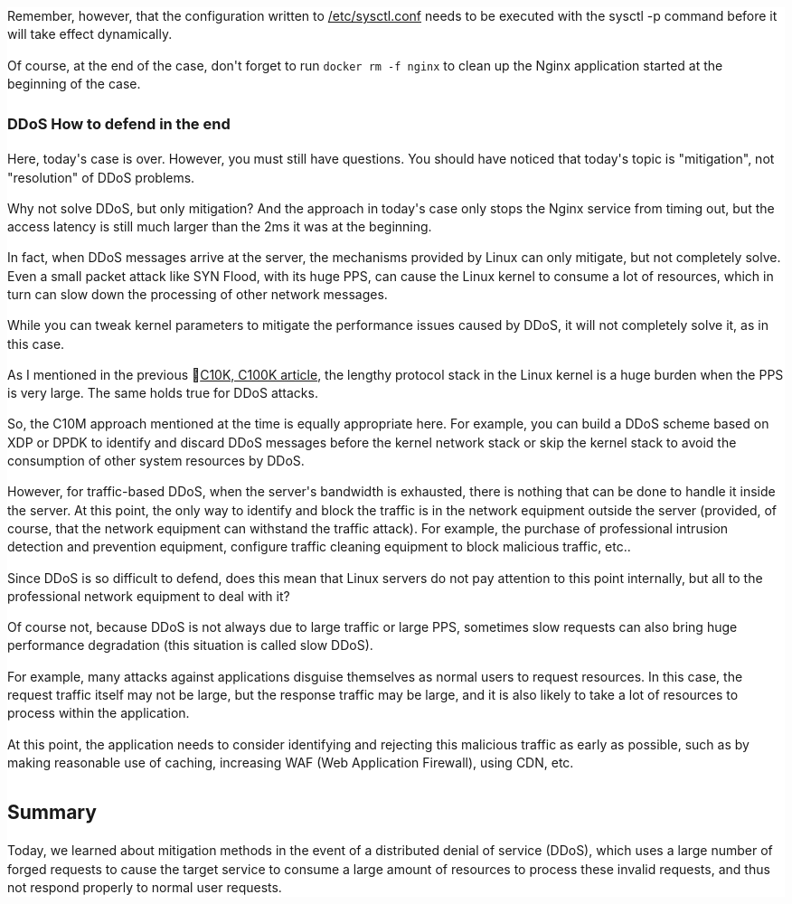 Remember, however, that the configuration written to <ins>/etc/sysctl.conf</ins> needs to be executed with the sysctl -p command before it will take effect dynamically.

Of course, at the end of the case, don't forget to run `docker rm -f nginx` to clean up the Nginx application started at the beginning of the case.

### DDoS How to defend in the end

Here, today's case is over. However, you must still have questions. You should have noticed that today's topic is "mitigation", not "resolution" of DDoS problems.

Why not solve DDoS, but only mitigation? And the approach in today's case only stops the Nginx service from timing out, but the access latency is still much larger than the 2ms it was at the beginning.

In fact, when DDoS messages arrive at the server, the mechanisms provided by Linux can only mitigate, but not completely solve. Even a small packet attack like SYN Flood, with its huge PPS, can cause the Linux kernel to consume a lot of resources, which in turn can slow down the processing of other network messages.

While you can tweak kernel parameters to mitigate the performance issues caused by DDoS, it will not completely solve it, as in this case.

As I mentioned in the previous 🔗[C10K, C100K article](https://time.geekbang.org/column/article/81268), the lengthy protocol stack in the Linux kernel is a huge burden when the PPS is very large. The same holds true for DDoS attacks.

So, the C10M approach mentioned at the time is equally appropriate here. For example, you can build a DDoS scheme based on XDP or DPDK to identify and discard DDoS messages before the kernel network stack or skip the kernel stack to avoid the consumption of other system resources by DDoS.

However, for traffic-based DDoS, when the server's bandwidth is exhausted, there is nothing that can be done to handle it inside the server. At this point, the only way to identify and block the traffic is in the network equipment outside the server (provided, of course, that the network equipment can withstand the traffic attack). For example, the purchase of professional intrusion detection and prevention equipment, configure traffic cleaning equipment to block malicious traffic, etc..

Since DDoS is so difficult to defend, does this mean that Linux servers do not pay attention to this point internally, but all to the professional network equipment to deal with it?

Of course not, because DDoS is not always due to large traffic or large PPS, sometimes slow requests can also bring huge performance degradation (this situation is called slow DDoS).

For example, many attacks against applications disguise themselves as normal users to request resources. In this case, the request traffic itself may not be large, but the response traffic may be large, and it is also likely to take a lot of resources to process within the application.

At this point, the application needs to consider identifying and rejecting this malicious traffic as early as possible, such as by making reasonable use of caching, increasing WAF (Web Application Firewall), using CDN, etc.

## Summary

Today, we learned about mitigation methods in the event of a distributed denial of service (DDoS), which uses a large number of forged requests to cause the target service to consume a large amount of resources to process these invalid requests, and thus not respond properly to normal user requests.
